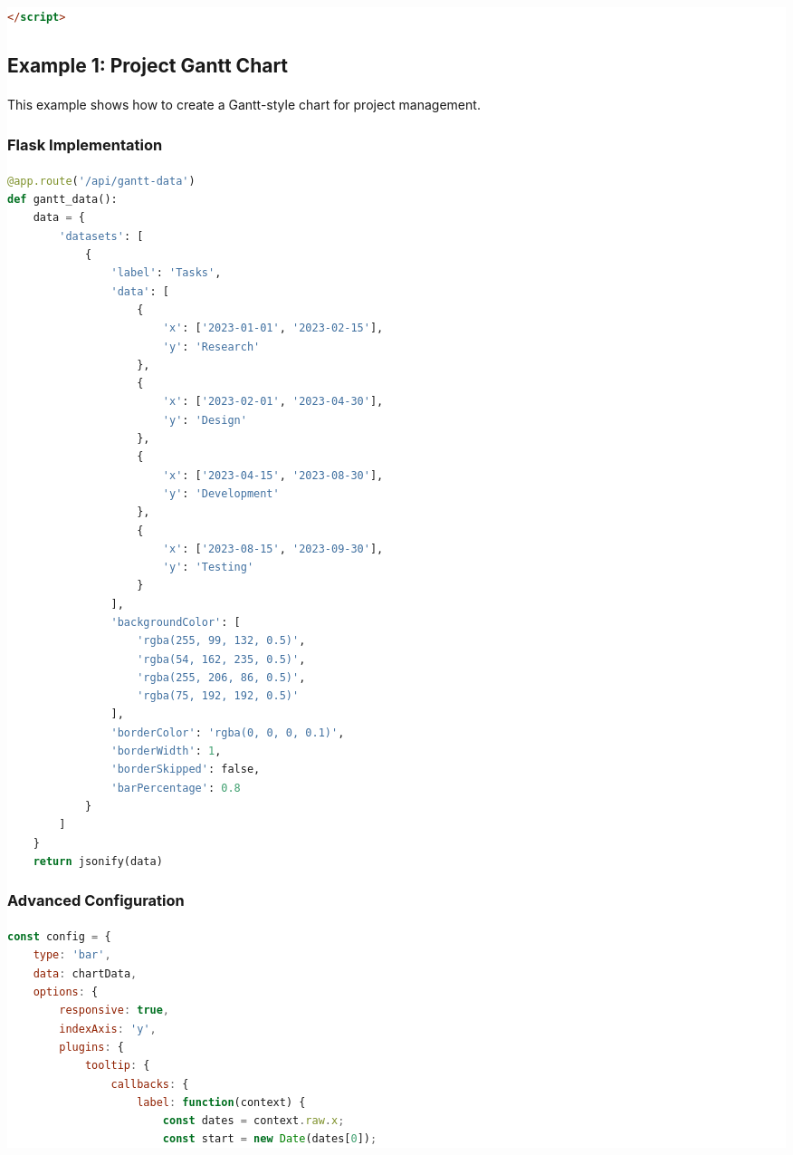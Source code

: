 ```html
</script>
```

## Example 1: Project Gantt Chart

This example shows how to create a Gantt-style chart for project management.

### Flask Implementation
```python
@app.route('/api/gantt-data')
def gantt_data():
    data = {
        'datasets': [
            {
                'label': 'Tasks',
                'data': [
                    {
                        'x': ['2023-01-01', '2023-02-15'],
                        'y': 'Research'
                    },
                    {
                        'x': ['2023-02-01', '2023-04-30'],
                        'y': 'Design'
                    },
                    {
                        'x': ['2023-04-15', '2023-08-30'],
                        'y': 'Development'
                    },
                    {
                        'x': ['2023-08-15', '2023-09-30'],
                        'y': 'Testing'
                    }
                ],
                'backgroundColor': [
                    'rgba(255, 99, 132, 0.5)',
                    'rgba(54, 162, 235, 0.5)',
                    'rgba(255, 206, 86, 0.5)',
                    'rgba(75, 192, 192, 0.5)'
                ],
                'borderColor': 'rgba(0, 0, 0, 0.1)',
                'borderWidth': 1,
                'borderSkipped': false,
                'barPercentage': 0.8
            }
        ]
    }
    return jsonify(data)
```

### Advanced Configuration
```javascript
const config = {
    type: 'bar',
    data: chartData,
    options: {
        responsive: true,
        indexAxis: 'y',
        plugins: {
            tooltip: {
                callbacks: {
                    label: function(context) {
                        const dates = context.raw.x;
                        const start = new Date(dates[0]);
```